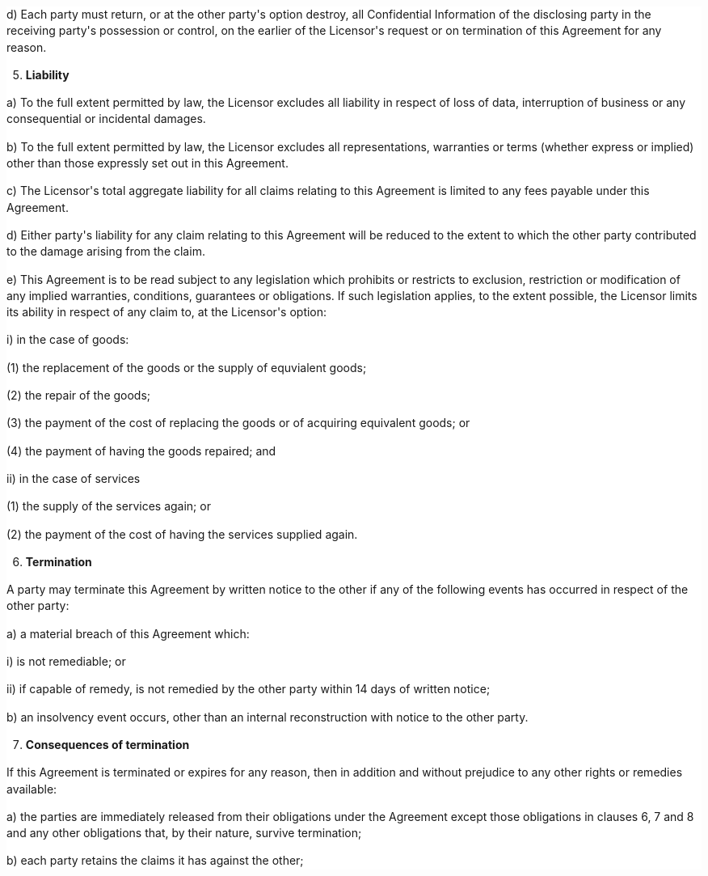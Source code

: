 d) Each party must return, or at the other party's option destroy, all Confidential Information of the disclosing party in the receiving party's possession or control, on the earlier of the Licensor's request or on termination of this Agreement for any reason.

5) **Liability**

a) To the full extent permitted by law, the Licensor excludes all liability in respect of loss of data, interruption of business or any consequential or incidental damages.

b) To the full extent permitted by law, the Licensor excludes all representations, warranties or terms (whether express or implied) other than those expressly set out in this Agreement.

c) The Licensor's total aggregate liability for all claims relating to this Agreement is limited to any fees payable under this Agreement.

d) Either party's liability for any claim relating to this Agreement will be reduced to the extent to which the other party contributed to the damage arising from the claim.

e) This Agreement is to be read subject to any legislation which prohibits or restricts to exclusion, restriction or modification of any implied warranties, conditions, guarantees or obligations. If such legislation applies, to the extent possible, the Licensor limits its ability in respect of any claim to, at the Licensor's option:

i) in the case of goods:

(1) the replacement of the goods or the supply of equvialent goods;

(2) the repair of the goods;

(3) the payment of the cost of replacing the goods or of acquiring equivalent goods; or

(4) the payment of having the goods repaired; and

ii) in the case of services

(1) the supply of the services again; or

(2) the payment of the cost of having the services supplied again.

6) **Termination**

A party may terminate this Agreement by written notice to the other if any of the following events has occurred in respect of the other party:

a) a material breach of this Agreement which:

i) is not remediable; or

ii) if capable of remedy, is not remedied by the other party within 14 days of written notice;

b) an insolvency event occurs, other than an internal reconstruction with notice to the other party.

7) **Consequences of termination**

If this Agreement is terminated or expires for any reason, then in addition and without prejudice to any other rights or remedies available:

a) the parties are immediately released from their obligations under the Agreement except those obligations in clauses 6, 7 and 8 and any other obligations that, by their nature, survive termination;

b) each party retains the claims it has against the other;
